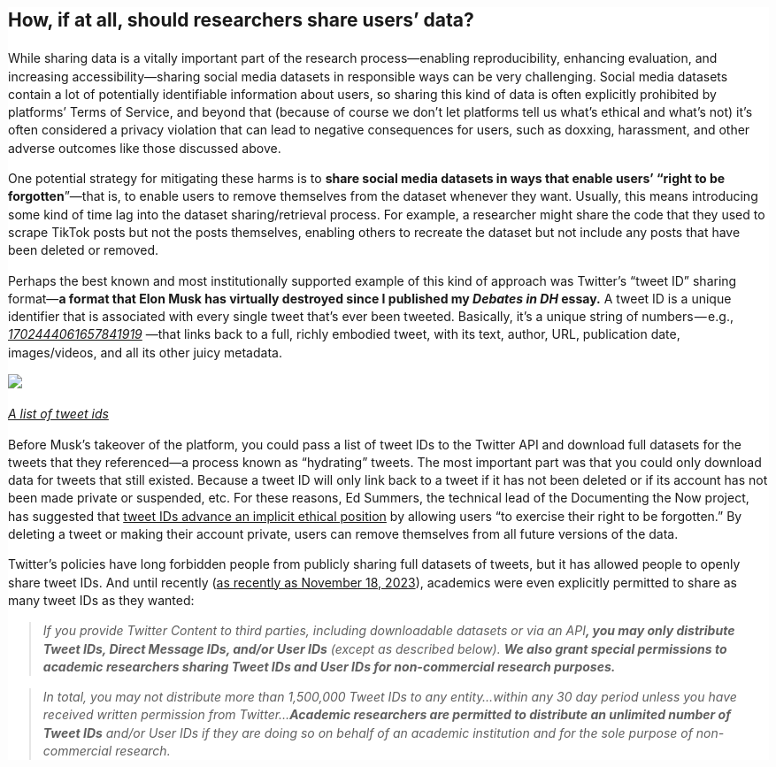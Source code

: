 ## How, if at all, should researchers share users’ data?

While sharing data is a vitally important part of the research process—enabling reproducibility, enhancing evaluation, and increasing accessibility—sharing social media datasets in responsible ways can be very challenging. Social media datasets contain a lot of potentially identifiable information about users, so sharing this kind of data is often explicitly prohibited by platforms’ Terms of Service, and beyond that (because of course we don’t let platforms tell us what’s ethical and what’s not) it’s often considered a privacy violation that can lead to negative consequences for users, such as doxxing, harassment, and other adverse outcomes like those discussed above.

One potential strategy for mitigating these harms is to **share social media datasets in ways that enable users’ “right to be forgotten**”—that is, to enable users to remove themselves from the dataset whenever they want. Usually, this means introducing some kind of time lag into the dataset sharing/retrieval process. For example, a researcher might share the code that they used to scrape TikTok posts but not the posts themselves, enabling others to recreate the dataset but not include any posts that have been deleted or removed.

Perhaps the best known and most institutionally supported example of this kind of approach was Twitter’s “tweet ID” sharing format—**a format that Elon Musk has virtually destroyed since I published my _Debates in DH_ essay.** A tweet ID is a unique identifier that is associated with every single tweet that’s ever been tweeted. Basically, it’s a unique string of numbers — e.g.,  [_1702444061657841919_](https://twitter.com/icecube/status/1702444061657841919) —that links back to a full, richly embodied tweet, with its text, author, URL, publication date, images/videos, and all its other juicy metadata.

![](https://cdn-images-1.medium.com/max/800/1*Wt50O_2qjSTW2FixI2cDug.png)

*[A list of tweet ids](https://archive.org/details/toni-morrison-tweets)*

Before Musk’s takeover of the platform, you could pass a list of tweet IDs to the Twitter API and download full datasets for the tweets that they referenced—a process known as “hydrating” tweets. The most important part was that you could only download data for tweets that still existed. Because a tweet ID will only link back to a tweet if it has not been deleted or if its account has not been made private or suspended, etc. For these reasons, Ed Summers, the technical lead of the Documenting the Now project, has suggested that [tweet IDs advance an implicit ethical position](https://medium.com/on-archivy/on-forgetting-e01a2b95272) by allowing users “to exercise their right to be forgotten.” By deleting a tweet or making their account private, users can remove themselves from all future versions of the data.

Twitter’s policies have long forbidden people from publicly sharing full datasets of tweets, but it has allowed people to openly share tweet IDs. And until recently ([as recently as November 18, 2023](https://web.archive.org/web/20231118053057/https://developer.twitter.com/en/developer-terms/policy#4-e)), academics were even explicitly permitted to share as many tweet IDs as they wanted:

> _If you provide Twitter Content to third parties, including downloadable datasets or via an API_**_, you may only distribute Tweet IDs, Direct Message IDs, and/or User IDs_** _(except as described below)._ **_We also grant special permissions to academic researchers sharing Tweet IDs and User IDs for non-commercial research purposes._**

> _In total, you may not distribute more than 1,500,000 Tweet IDs to any entity…within any 30 day period unless you have received written permission from Twitter…_**_Academic researchers are permitted to distribute an unlimited number of Tweet IDs_** _and/or User IDs if they are doing so on behalf of an academic institution and for the sole purpose of non-commercial research._
